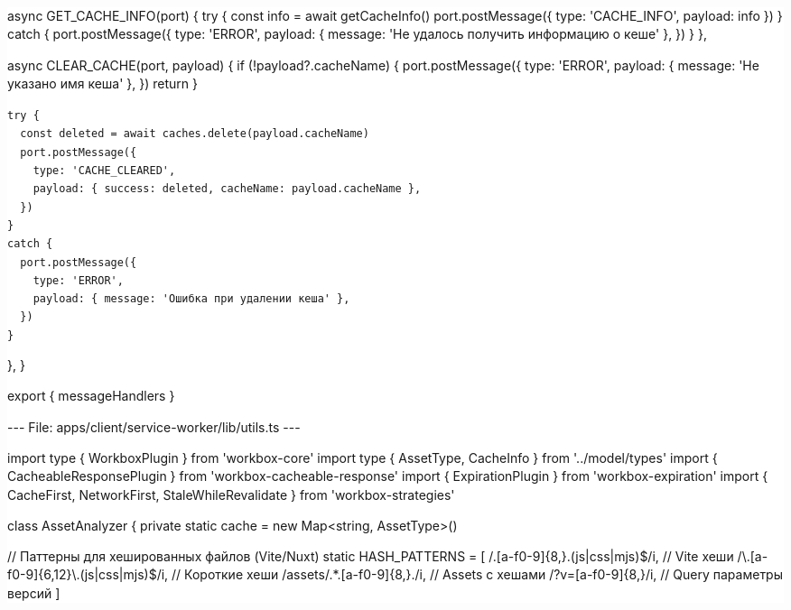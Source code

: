   async GET_CACHE_INFO(port) {
    try {
      const info = await getCacheInfo()
      port.postMessage({ type: 'CACHE_INFO', payload: info })
    }
    catch {
      port.postMessage({
        type: 'ERROR',
        payload: { message: 'Не удалось получить информацию о кеше' },
      })
    }
  },

  async CLEAR_CACHE(port, payload) {
    if (!payload?.cacheName) {
      port.postMessage({
        type: 'ERROR',
        payload: { message: 'Не указано имя кеша' },
      })
      return
    }

    try {
      const deleted = await caches.delete(payload.cacheName)
      port.postMessage({
        type: 'CACHE_CLEARED',
        payload: { success: deleted, cacheName: payload.cacheName },
      })
    }
    catch {
      port.postMessage({
        type: 'ERROR',
        payload: { message: 'Ошибка при удалении кеша' },
      })
    }
  },
}

export { messageHandlers }

--- File: apps/client/service-worker/lib/utils.ts ---

import type { WorkboxPlugin } from 'workbox-core'
import type { AssetType, CacheInfo } from '../model/types'
import { CacheableResponsePlugin } from 'workbox-cacheable-response'
import { ExpirationPlugin } from 'workbox-expiration'
import { CacheFirst, NetworkFirst, StaleWhileRevalidate } from 'workbox-strategies'

class AssetAnalyzer {
  private static cache = new Map<string, AssetType>()

  // Паттерны для хешированных файлов (Vite/Nuxt)
  static HASH_PATTERNS = [
    /\.[a-f0-9]{8,}\.(js|css|mjs)$/i, // Vite хеши
    /\.[a-f0-9]{6,12}\.(js|css|mjs)$/i, // Короткие хеши
    /assets\/.*\.[a-f0-9]{8,}\./i, // Assets с хешами
    /\?v=[a-f0-9]{8,}/i, // Query параметры версий
  ]

